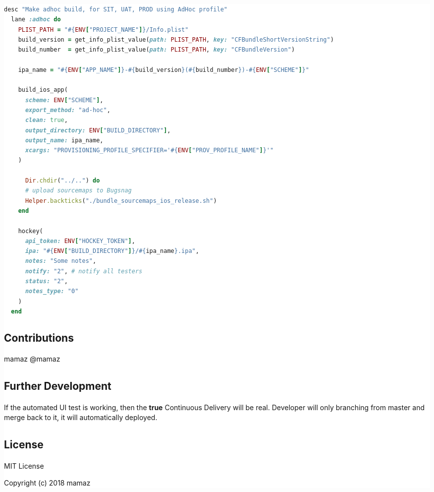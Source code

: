 ```ruby
desc "Make adhoc build, for SIT, UAT, PROD using AdHoc profile"
  lane :adhoc do
    PLIST_PATH = "#{ENV["PROJECT_NAME"]}/Info.plist"
    build_version = get_info_plist_value(path: PLIST_PATH, key: "CFBundleShortVersionString")
    build_number  = get_info_plist_value(path: PLIST_PATH, key: "CFBundleVersion")

    ipa_name = "#{ENV["APP_NAME"]}-#{build_version}(#{build_number})-#{ENV["SCHEME"]}"

    build_ios_app(
      scheme: ENV["SCHEME"],
      export_method: "ad-hoc",
      clean: true,
      output_directory: ENV["BUILD_DIRECTORY"],
      output_name: ipa_name,
      xcargs: "PROVISIONING_PROFILE_SPECIFIER='#{ENV["PROV_PROFILE_NAME"]}'"
    )
	
	  Dir.chdir("../..") do
      # upload sourcemaps to Bugsnag
      Helper.backticks("./bundle_sourcemaps_ios_release.sh")
    end

    hockey(
      api_token: ENV["HOCKEY_TOKEN"],
      ipa: "#{ENV["BUILD_DIRECTORY"]}/#{ipa_name}.ipa",
      notes: "Some notes",
      notify: "2", # notify all testers
      status: "2", 
      notes_type: "0"
    )
  end
```

## Contributions
mamaz @mamaz

## Further Development
If the automated UI test is working, then the **true** Continuous Delivery will be real. Developer will only branching from master and merge back to it, it will automatically deployed.

## License
MIT License

Copyright (c) 2018 mamaz


